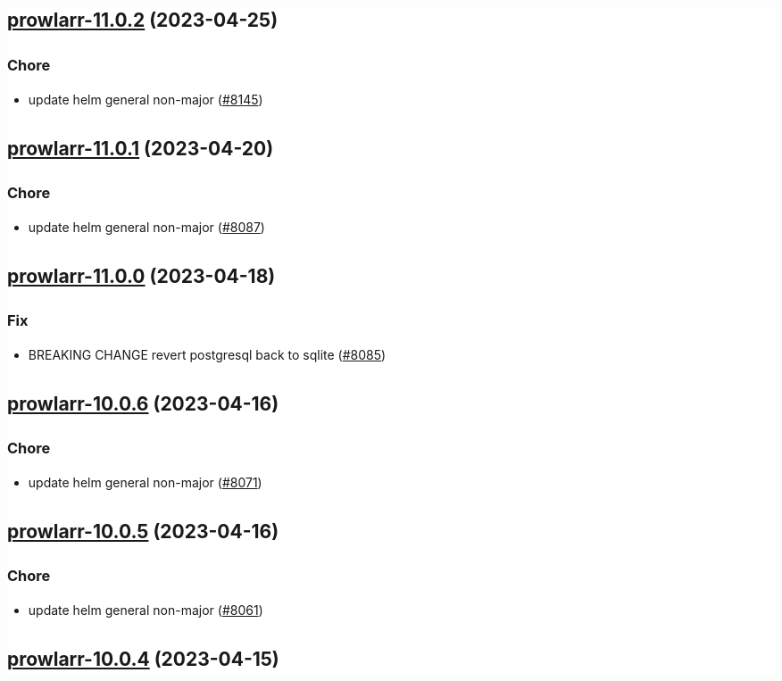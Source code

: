 

## [prowlarr-11.0.2](https://github.com/truecharts/charts/compare/prowlarr-11.0.1...prowlarr-11.0.2) (2023-04-25)

### Chore

- update helm general non-major ([#8145](https://github.com/truecharts/charts/issues/8145))
  
  


## [prowlarr-11.0.1](https://github.com/truecharts/charts/compare/prowlarr-11.0.0...prowlarr-11.0.1) (2023-04-20)

### Chore

- update helm general non-major ([#8087](https://github.com/truecharts/charts/issues/8087))
  
  


## [prowlarr-11.0.0](https://github.com/truecharts/charts/compare/prowlarr-10.0.6...prowlarr-11.0.0) (2023-04-18)

### Fix

- BREAKING CHANGE revert postgresql back to sqlite ([#8085](https://github.com/truecharts/charts/issues/8085))
  
  


## [prowlarr-10.0.6](https://github.com/truecharts/charts/compare/prowlarr-10.0.5...prowlarr-10.0.6) (2023-04-16)

### Chore

- update helm general non-major ([#8071](https://github.com/truecharts/charts/issues/8071))
  
  


## [prowlarr-10.0.5](https://github.com/truecharts/charts/compare/prowlarr-10.0.4...prowlarr-10.0.5) (2023-04-16)

### Chore

- update helm general non-major ([#8061](https://github.com/truecharts/charts/issues/8061))
  
  


## [prowlarr-10.0.4](https://github.com/truecharts/charts/compare/prowlarr-10.0.3...prowlarr-10.0.4) (2023-04-15)
